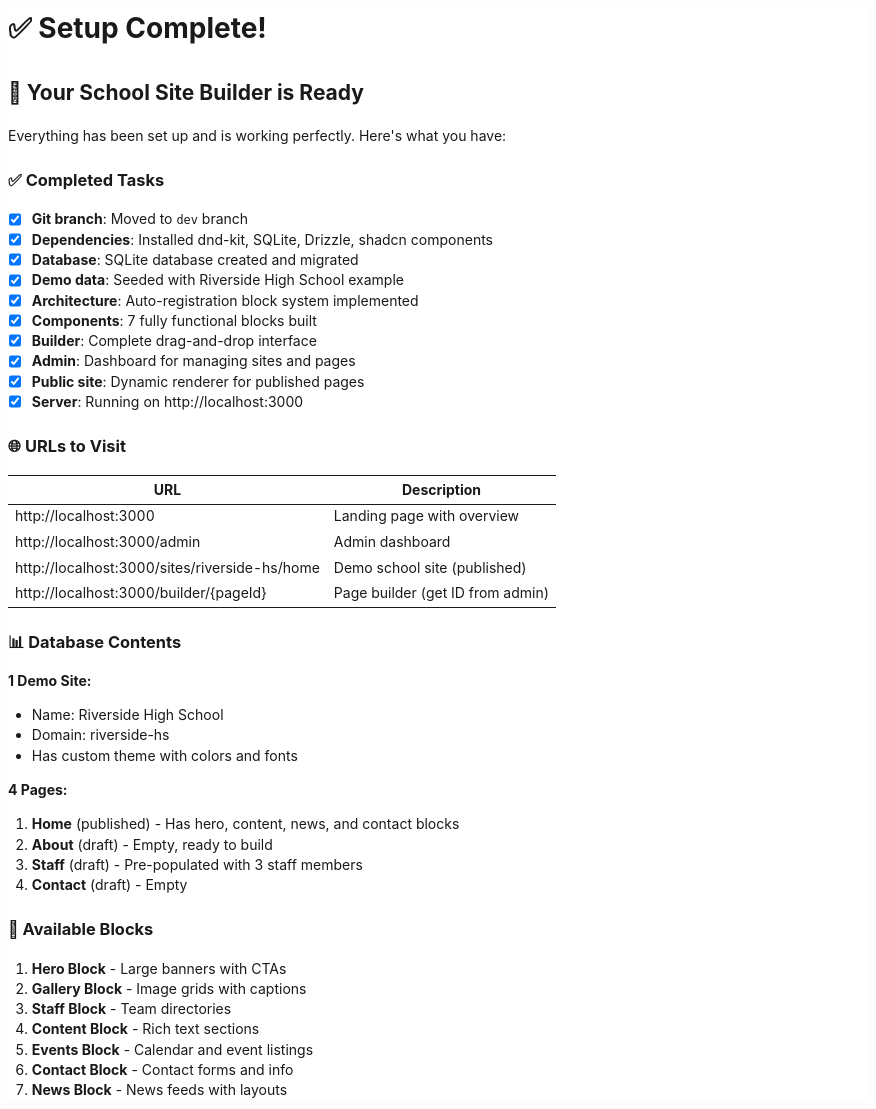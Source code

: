 # ✅ Setup Complete!

## 🎉 Your School Site Builder is Ready

Everything has been set up and is working perfectly. Here's what you have:

### ✅ Completed Tasks

- [x] **Git branch**: Moved to `dev` branch
- [x] **Dependencies**: Installed dnd-kit, SQLite, Drizzle, shadcn components
- [x] **Database**: SQLite database created and migrated
- [x] **Demo data**: Seeded with Riverside High School example
- [x] **Architecture**: Auto-registration block system implemented
- [x] **Components**: 7 fully functional blocks built
- [x] **Builder**: Complete drag-and-drop interface
- [x] **Admin**: Dashboard for managing sites and pages
- [x] **Public site**: Dynamic renderer for published pages
- [x] **Server**: Running on http://localhost:3000

### 🌐 URLs to Visit

| URL | Description |
|-----|-------------|
| http://localhost:3000 | Landing page with overview |
| http://localhost:3000/admin | Admin dashboard |
| http://localhost:3000/sites/riverside-hs/home | Demo school site (published) |
| http://localhost:3000/builder/{pageId} | Page builder (get ID from admin) |

### 📊 Database Contents

**1 Demo Site:**
- Name: Riverside High School
- Domain: riverside-hs
- Has custom theme with colors and fonts

**4 Pages:**
1. **Home** (published) - Has hero, content, news, and contact blocks
2. **About** (draft) - Empty, ready to build
3. **Staff** (draft) - Pre-populated with 3 staff members
4. **Contact** (draft) - Empty

### 🧩 Available Blocks

1. **Hero Block** - Large banners with CTAs
2. **Gallery Block** - Image grids with captions
3. **Staff Block** - Team directories
4. **Content Block** - Rich text sections
5. **Events Block** - Calendar and event listings
6. **Contact Block** - Contact forms and info
7. **News Block** - News feeds with layouts
